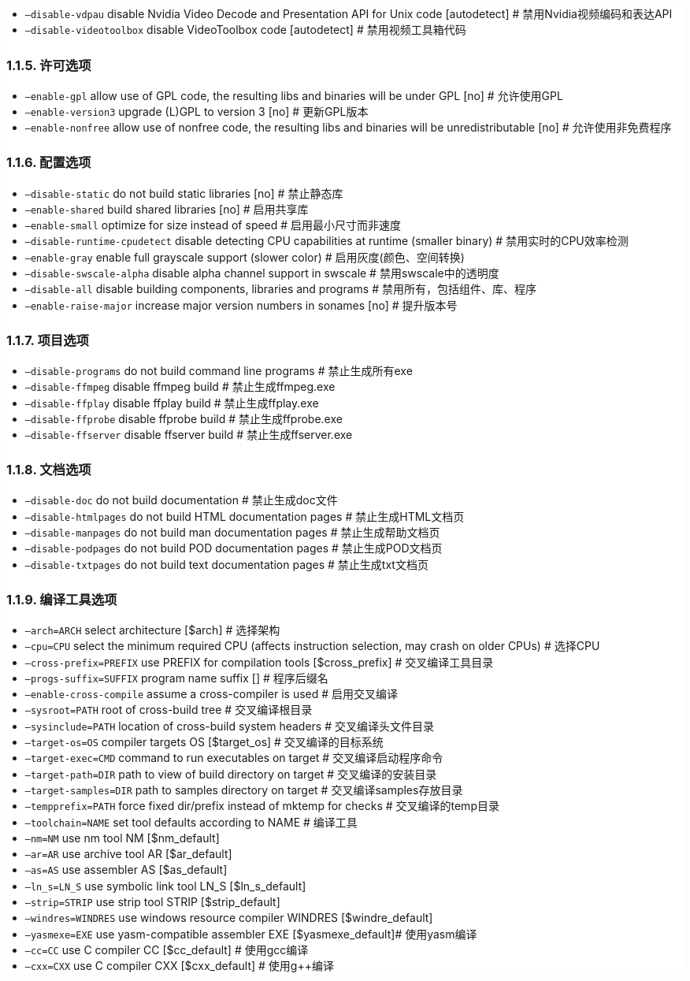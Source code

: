 - `–disable-vdpau` disable Nvidia Video Decode and Presentation API for Unix code [autodetect] # 禁用Nvidia视频编码和表达API
- `–disable-videotoolbox` disable VideoToolbox code [autodetect] # 禁用视频工具箱代码

### 1.1.5. 许可选项

- `–enable-gpl` allow use of GPL code, the resulting libs and binaries will be under GPL [no] # 允许使用GPL
- `–enable-version3` upgrade (L)GPL to version 3 [no] # 更新GPL版本
- `–enable-nonfree` allow use of nonfree code, the resulting libs and binaries will be unredistributable [no] # 允许使用非免费程序

### 1.1.6. 配置选项

- `–disable-static` do not build static libraries [no] # 禁止静态库
- `–enable-shared` build shared libraries [no] # 启用共享库
- `–enable-small` optimize for size instead of speed # 启用最小尺寸而非速度
- `–disable-runtime-cpudetect` disable detecting CPU capabilities at runtime (smaller binary) # 禁用实时的CPU效率检测
- `–enable-gray` enable full grayscale support (slower color) # 启用灰度(颜色、空间转换)
- `–disable-swscale-alpha` disable alpha channel support in swscale # 禁用swscale中的透明度
- `–disable-all` disable building components, libraries and programs # 禁用所有，包括组件、库、程序
- `–enable-raise-major` increase major version numbers in sonames [no] # 提升版本号

### 1.1.7. 项目选项

- `–disable-programs` do not build command line programs # 禁止生成所有exe
- `–disable-ffmpeg` disable ffmpeg build # 禁止生成ffmpeg.exe
- `–disable-ffplay` disable ffplay build # 禁止生成ffplay.exe
- `–disable-ffprobe` disable ffprobe build # 禁止生成ffprobe.exe
- `–disable-ffserver` disable ffserver build # 禁止生成ffserver.exe

### 1.1.8. 文档选项

- `–disable-doc` do not build documentation # 禁止生成doc文件
- `–disable-htmlpages` do not build HTML documentation pages # 禁止生成HTML文档页
- `–disable-manpages` do not build man documentation pages # 禁止生成帮助文档页
- `–disable-podpages` do not build POD documentation pages # 禁止生成POD文档页
- `–disable-txtpages` do not build text documentation pages # 禁止生成txt文档页

### 1.1.9. 编译工具选项

- `–arch=ARCH` select architecture [$arch] # 选择架构
- `–cpu=CPU` select the minimum required CPU (affects instruction selection, may crash on older CPUs) # 选择CPU
- `–cross-prefix=PREFIX` use PREFIX for compilation tools [$cross_prefix] # 交叉编译工具目录
- `–progs-suffix=SUFFIX` program name suffix [] # 程序后缀名
- `–enable-cross-compile` assume a cross-compiler is used # 启用交叉编译
- `–sysroot=PATH` root of cross-build tree # 交叉编译根目录
- `–sysinclude=PATH` location of cross-build system headers # 交叉编译头文件目录
- `–target-os=OS` compiler targets OS [$target_os] # 交叉编译的目标系统
- `–target-exec=CMD` command to run executables on target # 交叉编译启动程序命令
- `–target-path=DIR` path to view of build directory on target # 交叉编译的安装目录
- `–target-samples=DIR` path to samples directory on target # 交叉编译samples存放目录
- `–tempprefix=PATH` force fixed dir/prefix instead of mktemp for checks # 交叉编译的temp目录
- `–toolchain=NAME` set tool defaults according to NAME # 编译工具
- `–nm=NM` use nm tool NM [$nm_default]
- `–ar=AR` use archive tool AR [$ar_default]
- `–as=AS` use assembler AS [$as_default]
- `–ln_s=LN_S` use symbolic link tool LN_S [$ln_s_default]
- `–strip=STRIP` use strip tool STRIP [$strip_default]
- `–windres=WINDRES` use windows resource compiler WINDRES [$windre_default]
- `–yasmexe=EXE` use yasm-compatible assembler EXE [$yasmexe_default]# 使用yasm编译
- `–cc=CC` use C compiler CC [$cc_default] # 使用gcc编译
- `–cxx=CXX` use C compiler CXX [$cxx_default] # 使用g++编译